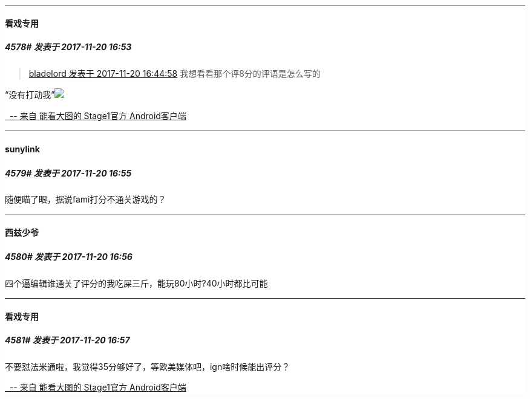 *****

####  看戏专用  
##### 4578#       发表于 2017-11-20 16:53



<blockquote><a href="httphttps://bbs.saraba1st.com/2b/forum.php?mod=redirect&amp;goto=findpost&amp;pid=37783639&amp;ptid=1368000" target="_blank">bladelord 发表于 2017-11-20 16:44:58</a>
我想看看那个评8分的评语是怎么写的</blockquote>“没有打动我”<img src="https://static.saraba1st.com/image/smiley/face2017/009.gif" referrerpolicy="no-referrer">

[  -- 来自 能看大图的 Stage1官方 Android客户端](https://www.coolapk.com/apk/140634)







*****

####  sunylink  
##### 4579#       发表于 2017-11-20 16:55




随便瞄了眼，据说fami打分不通关游戏的？







*****

####  西兹少爷  
##### 4580#       发表于 2017-11-20 16:56




四个逼编辑谁通关了评分的我吃屎三斤，能玩80小时?40小时都比可能







*****

####  看戏专用  
##### 4581#       发表于 2017-11-20 16:57




不要怼法米通啦，我觉得35分够好了，等欧美媒体吧，ign啥时候能出评分？

[  -- 来自 能看大图的 Stage1官方 Android客户端](https://www.coolapk.com/apk/140634)





